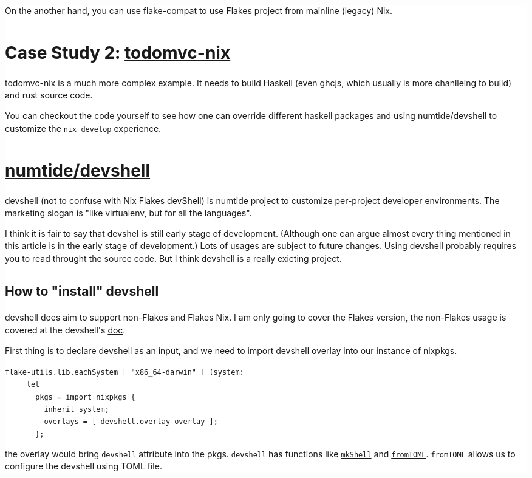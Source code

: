 On the another hand, you can use
[flake-compat](https://github.com/edolstra/flake-compat) to use Flakes
project from mainline (legacy) Nix.

# Case Study 2: [todomvc-nix](https://github.com/nix-community/todomvc-nix)

todomvc-nix is a much more complex example. It needs to build Haskell
(even ghcjs, which usually is more chanlleing to build) and rust source
code.

You can checkout the code yourself to see how one can override different
haskell packages and using
[numtide/devshell](https://github.com/numtide/devshell) to customize the
`nix develop` experience.

# [numtide/devshell](https://github.com/numtide/devshell)

devshell (not to confuse with Nix Flakes devShell) is numtide project to
customize per-project developer environments. The marketing slogan is
"like virtualenv, but for all the languages".

I think it is fair to say that devshel is still early stage of
development. (Although one can argue almost every thing mentioned in
this article is in the early stage of development.) Lots of usages are
subject to future changes. Using devshell probably requires you to read
throught the source code. But I think devshell is a really exicting
project.

## How to "install" devshell

devshell does aim to support non-Flakes and Flakes Nix. I am only going
to cover the Flakes version, the non-Flakes usage is covered at the
devshell's
[doc](https://numtide.github.io/devshell/getting_started.html).

First thing is to declare devshell as an input, and we need to import
devshell overlay into our instance of nixpkgs.

    flake-utils.lib.eachSystem [ "x86_64-darwin" ] (system:
         let
           pkgs = import nixpkgs {
             inherit system;
             overlays = [ devshell.overlay overlay ];
           };

the overlay would bring `devshell` attribute into the pkgs. `devshell`
has functions like
[`mkShell`](https://github.com/numtide/devshell/blob/master/default.nix#L86)
and
[`fromTOML`](https://github.com/numtide/devshell/blob/master/default.nix#L74).
`fromTOML` allows us to configure the devshell using TOML file.
